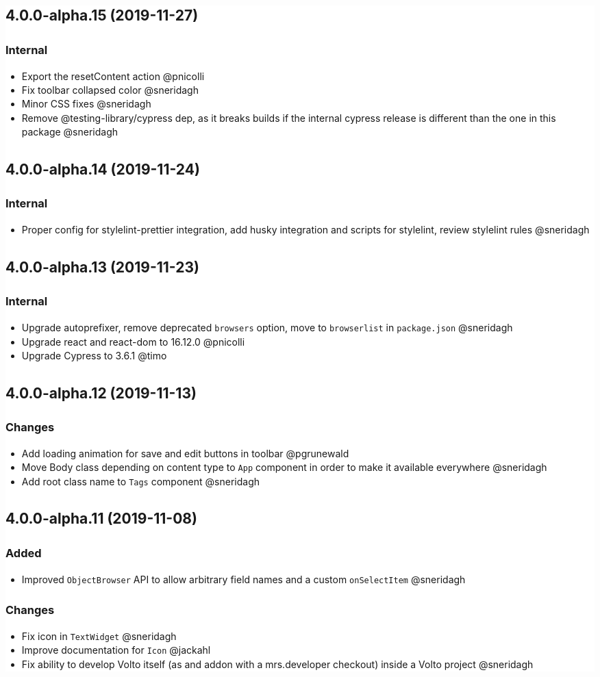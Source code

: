 ## 4.0.0-alpha.15 (2019-11-27)

### Internal

- Export the resetContent action @pnicolli
- Fix toolbar collapsed color @sneridagh
- Minor CSS fixes @sneridagh
- Remove @testing-library/cypress dep, as it breaks builds if the internal cypress release is different than the one in this package @sneridagh

## 4.0.0-alpha.14 (2019-11-24)

### Internal

- Proper config for stylelint-prettier integration, add husky integration and scripts for stylelint, review stylelint rules @sneridagh

## 4.0.0-alpha.13 (2019-11-23)

### Internal

- Upgrade autoprefixer, remove deprecated `browsers` option, move to `browserlist` in `package.json` @sneridagh
- Upgrade react and react-dom to 16.12.0 @pnicolli
- Upgrade Cypress to 3.6.1 @timo

## 4.0.0-alpha.12 (2019-11-13)

### Changes

- Add loading animation for save and edit buttons in toolbar @pgrunewald
- Move Body class depending on content type to `App` component in order to make it available everywhere @sneridagh
- Add root class name to `Tags` component @sneridagh

## 4.0.0-alpha.11 (2019-11-08)

### Added

- Improved `ObjectBrowser` API to allow arbitrary field names and a custom `onSelectItem` @sneridagh

### Changes

- Fix icon in `TextWidget` @sneridagh
- Improve documentation for `Icon` @jackahl
- Fix ability to develop Volto itself (as and addon with a mrs.developer checkout) inside a Volto project @sneridagh
